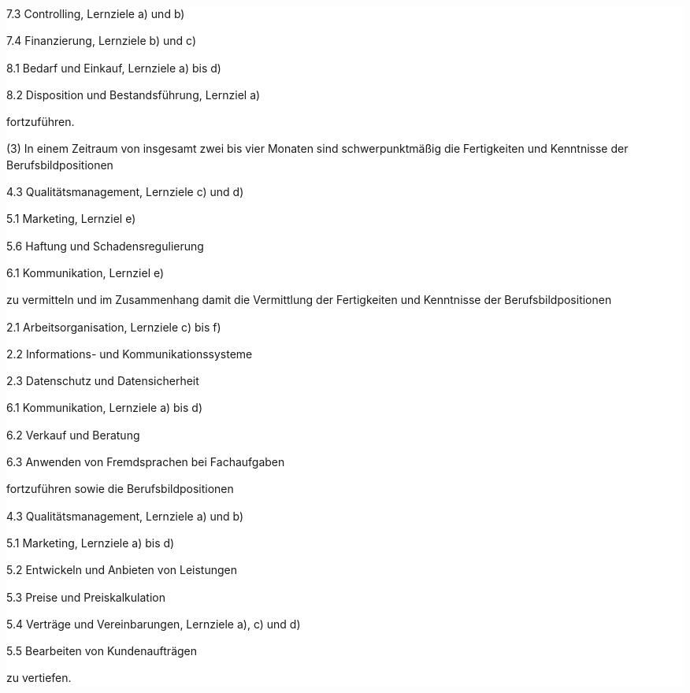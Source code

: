 
7.3 Controlling, Lernziele a) und b)


7.4 Finanzierung, Lernziele b) und c)


8.1 Bedarf und Einkauf, Lernziele a) bis d)


8.2 Disposition und Bestandsführung, Lernziel a)



fortzuführen.

(3) In einem Zeitraum von insgesamt zwei bis vier Monaten sind schwerpunktmäßig die Fertigkeiten und Kenntnisse der Berufsbildpositionen

4.3 Qualitätsmanagement, Lernziele c) und d)


5.1 Marketing, Lernziel e)


5.6 Haftung und Schadensregulierung


6.1 Kommunikation, Lernziel e)



zu vermitteln und im Zusammenhang damit die Vermittlung der Fertigkeiten und Kenntnisse der Berufsbildpositionen

2.1 Arbeitsorganisation, Lernziele c) bis f)


2.2 Informations- und Kommunikationssysteme


2.3 Datenschutz und Datensicherheit


6.1 Kommunikation, Lernziele a) bis d)


6.2 Verkauf und Beratung


6.3 Anwenden von Fremdsprachen bei Fachaufgaben



fortzuführen sowie die Berufsbildpositionen

4.3 Qualitätsmanagement, Lernziele a) und b)


5.1 Marketing, Lernziele a) bis d)


5.2 Entwickeln und Anbieten von Leistungen


5.3 Preise und Preiskalkulation


5.4 Verträge und Vereinbarungen, Lernziele a), c) und d)


5.5 Bearbeiten von Kundenaufträgen



zu vertiefen.

